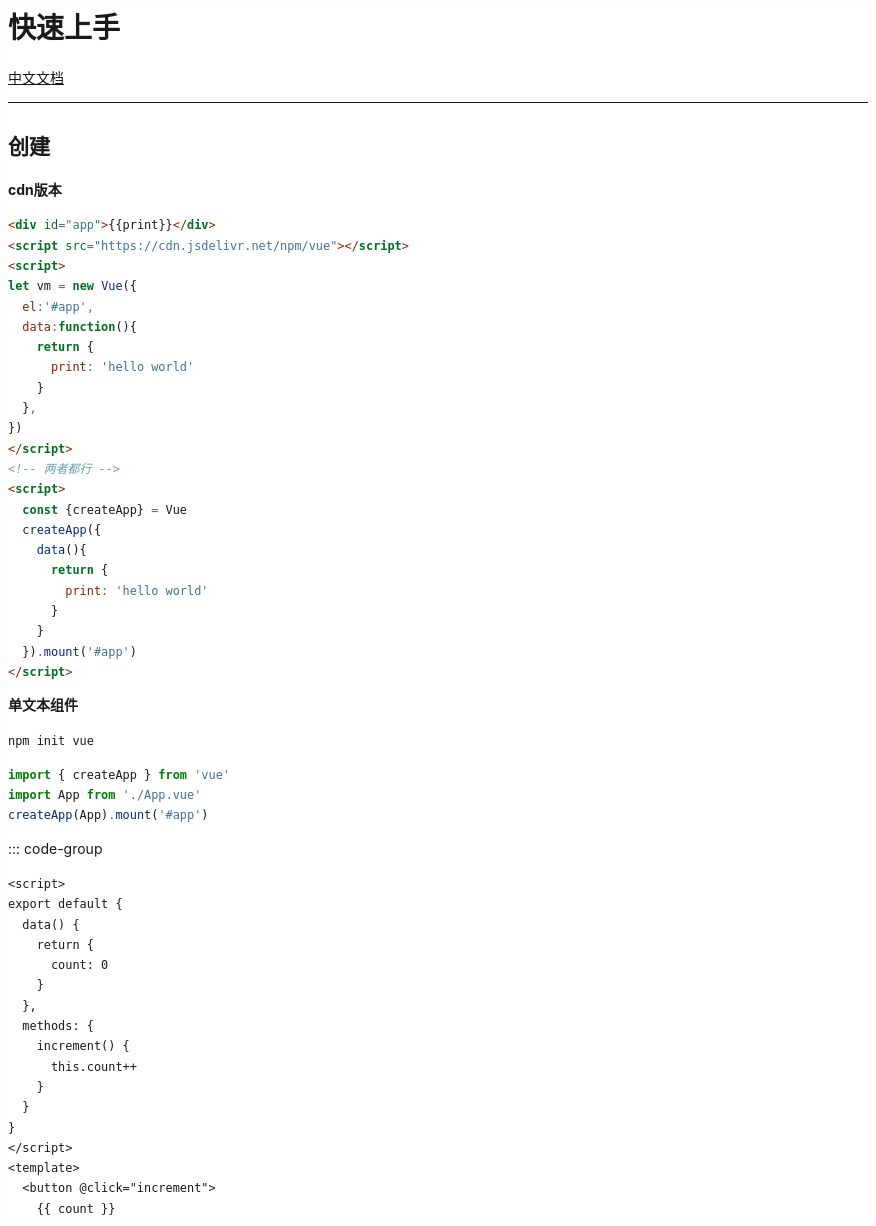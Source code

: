 # 快速上手

[中文文档](https://cn.vuejs.org/)

----

## 创建

**cdn版本**

```html
<div id="app">{{print}}</div>
<script src="https://cdn.jsdelivr.net/npm/vue"></script>
<script>
let vm = new Vue({
  el:'#app',
  data:function(){
    return {
      print: 'hello world'
    }
  },
})
</script>
<!-- 两者都行 -->
<script>
  const {createApp} = Vue
  createApp({
    data(){
      return {
        print: 'hello world'
      }
    }
  }).mount('#app')
</script>
```

**单文本组件**

`npm init vue`

```js
import { createApp } from 'vue'
import App from './App.vue'
createApp(App).mount('#app')
```


::: code-group
```vue [选项式]
<script>
export default {
  data() {
    return {
      count: 0
    }
  },
  methods: {
    increment() {
      this.count++
    }
  }
}
</script>
<template>
  <button @click="increment">
    {{ count }}
```